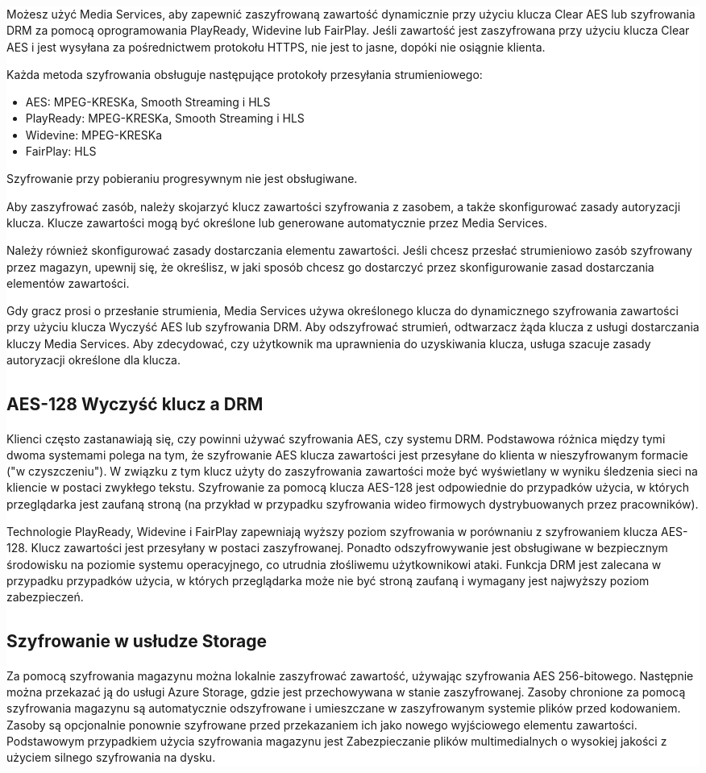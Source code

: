 Możesz użyć Media Services, aby zapewnić zaszyfrowaną zawartość dynamicznie przy użyciu klucza Clear AES lub szyfrowania DRM za pomocą oprogramowania PlayReady, Widevine lub FairPlay. Jeśli zawartość jest zaszyfrowana przy użyciu klucza Clear AES i jest wysyłana za pośrednictwem protokołu HTTPS, nie jest to jasne, dopóki nie osiągnie klienta. 

Każda metoda szyfrowania obsługuje następujące protokoły przesyłania strumieniowego:
 
- AES: MPEG-KRESKa, Smooth Streaming i HLS
- PlayReady: MPEG-KRESKa, Smooth Streaming i HLS
- Widevine: MPEG-KRESKa
- FairPlay: HLS

Szyfrowanie przy pobieraniu progresywnym nie jest obsługiwane. 

Aby zaszyfrować zasób, należy skojarzyć klucz zawartości szyfrowania z zasobem, a także skonfigurować zasady autoryzacji klucza. Klucze zawartości mogą być określone lub generowane automatycznie przez Media Services.

Należy również skonfigurować zasady dostarczania elementu zawartości. Jeśli chcesz przesłać strumieniowo zasób szyfrowany przez magazyn, upewnij się, że określisz, w jaki sposób chcesz go dostarczyć przez skonfigurowanie zasad dostarczania elementów zawartości.

Gdy gracz prosi o przesłanie strumienia, Media Services używa określonego klucza do dynamicznego szyfrowania zawartości przy użyciu klucza Wyczyść AES lub szyfrowania DRM. Aby odszyfrować strumień, odtwarzacz żąda klucza z usługi dostarczania kluczy Media Services. Aby zdecydować, czy użytkownik ma uprawnienia do uzyskiwania klucza, usługa szacuje zasady autoryzacji określone dla klucza.

## <a name="aes-128-clear-key-vs-drm"></a>AES-128 Wyczyść klucz a DRM
Klienci często zastanawiają się, czy powinni używać szyfrowania AES, czy systemu DRM. Podstawowa różnica między tymi dwoma systemami polega na tym, że szyfrowanie AES klucza zawartości jest przesyłane do klienta w nieszyfrowanym formacie ("w czyszczeniu"). W związku z tym klucz użyty do zaszyfrowania zawartości może być wyświetlany w wyniku śledzenia sieci na kliencie w postaci zwykłego tekstu. Szyfrowanie za pomocą klucza AES-128 jest odpowiednie do przypadków użycia, w których przeglądarka jest zaufaną stroną (na przykład w przypadku szyfrowania wideo firmowych dystrybuowanych przez pracowników).

Technologie PlayReady, Widevine i FairPlay zapewniają wyższy poziom szyfrowania w porównaniu z szyfrowaniem klucza AES-128. Klucz zawartości jest przesyłany w postaci zaszyfrowanej. Ponadto odszyfrowywanie jest obsługiwane w bezpiecznym środowisku na poziomie systemu operacyjnego, co utrudnia złośliwemu użytkownikowi ataki. Funkcja DRM jest zalecana w przypadku przypadków użycia, w których przeglądarka może nie być stroną zaufaną i wymagany jest najwyższy poziom zabezpieczeń.

## <a name="storage-encryption"></a>Szyfrowanie w usłudze Storage
Za pomocą szyfrowania magazynu można lokalnie zaszyfrować zawartość, używając szyfrowania AES 256-bitowego. Następnie można przekazać ją do usługi Azure Storage, gdzie jest przechowywana w stanie zaszyfrowanej. Zasoby chronione za pomocą szyfrowania magazynu są automatycznie odszyfrowane i umieszczane w zaszyfrowanym systemie plików przed kodowaniem. Zasoby są opcjonalnie ponownie szyfrowane przed przekazaniem ich jako nowego wyjściowego elementu zawartości. Podstawowym przypadkiem użycia szyfrowania magazynu jest Zabezpieczanie plików multimedialnych o wysokiej jakości z użyciem silnego szyfrowania na dysku.

